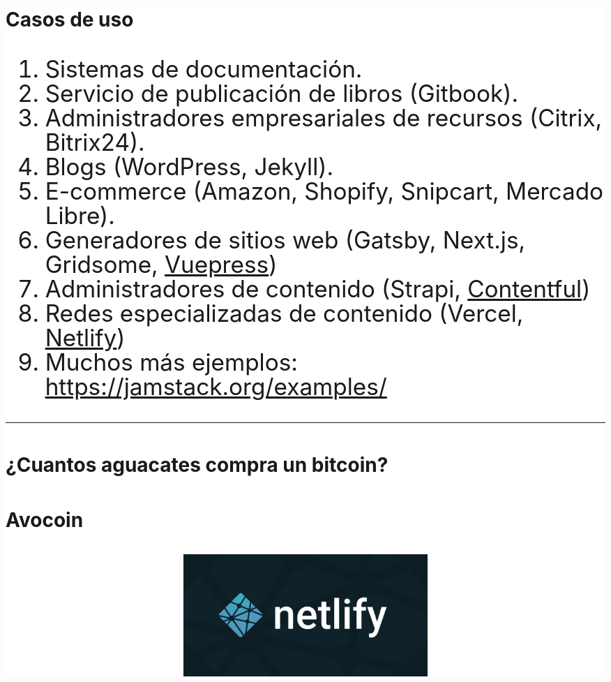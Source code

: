 
# Casos de uso

<ol style="font-size: 25pt; line-height: 2.5rem;">
  <li>Sistemas de documentación.</li>
  <li>Servicio de publicación de libros (Gitbook).</li>
  <li>Administradores empresariales de recursos (Citrix, Bitrix24).</li>
  <li>Blogs (WordPress, Jekyll).</li>
  <li>E-commerce (Amazon, Shopify, Snipcart, Mercado Libre).</li>
  <li>Generadores de sitios web (Gatsby, Next.js, Gridsome, <u>Vuepress</u>)</li>
  <li>Administradores de contenido (Strapi, <u>Contentful</u>)</li>
  <li>Redes especializadas de contenido (Vercel, <u>Netlify</u>)</li>
  <li>Muchos más ejemplos: <a href="https://jamstack.org/examples/" noreferer target="_blank">https://jamstack.org/examples/</a></li>
</ol>

---

# ¿Cuantos aguacates compra un bitcoin?
# Avocoin

<div style="display: flex; justify-content: center; align-items: center; margin-top: 2rem;">
  <img src="../images/netlify-logo.png" style="width: 350px;">